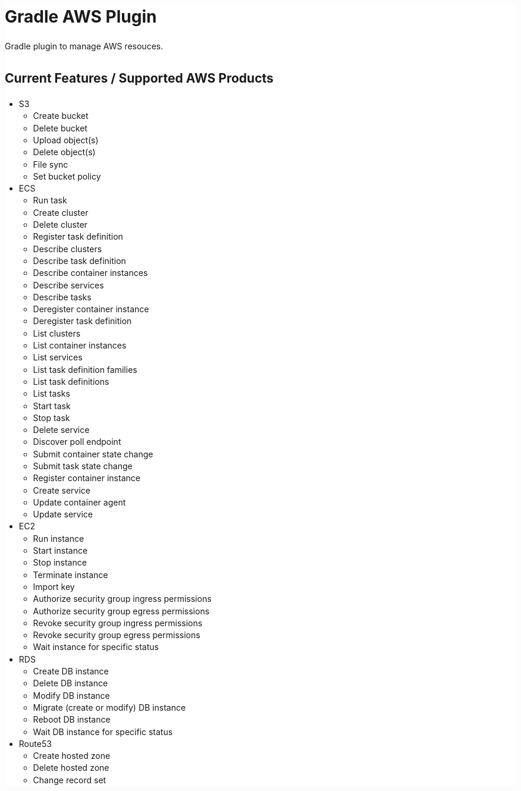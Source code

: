 Gradle AWS Plugin
=================

Gradle plugin to manage AWS resouces.

Current Features / Supported AWS Products
-----------------------------------------

* S3
  * Create bucket
  * Delete bucket
  * Upload object(s)
  * Delete object(s)
  * File sync
  * Set bucket policy
* ECS
  * Run task
  * Create cluster
  * Delete cluster
  * Register task definition
  * Describe clusters
  * Describe task definition
  * Describe container instances
  * Describe services
  * Describe tasks
  * Deregister container instance
  * Deregister task definition
  * List clusters
  * List container instances
  * List services
  * List task definition families
  * List task definitions
  * List tasks
  * Start task
  * Stop task
  * Delete service
  * Discover poll endpoint
  * Submit container state change
  * Submit task state change
  * Register container instance
  * Create service
  * Update container agent
  * Update service
* EC2
  * Run instance
  * Start instance
  * Stop instance
  * Terminate instance
  * Import key
  * Authorize security group ingress permissions
  * Authorize security group egress permissions
  * Revoke security group ingress permissions
  * Revoke security group egress permissions
  * Wait instance for specific status
* RDS
  * Create DB instance
  * Delete DB instance
  * Modify DB instance
  * Migrate (create or modify) DB instance
  * Reboot DB instance
  * Wait DB instance for specific status
* Route53
  * Create hosted zone
  * Delete hosted zone
  * Change record set